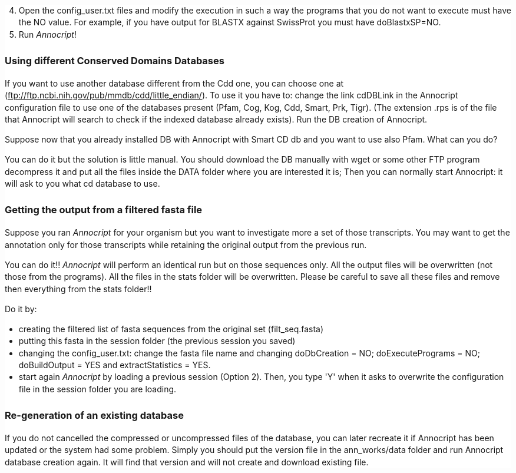 4. Open the config_user.txt files and modify the execution in such a way the programs that you do not want to execute must have the NO value. For example, if you have output for BLASTX against SwissProt you must have doBlastxSP=NO.
5. Run *Annocript*!



### Using different Conserved Domains Databases

If you want to use another database different from the Cdd one, you can choose one at 
(ftp://ftp.ncbi.nih.gov/pub/mmdb/cdd/little_endian/). To use it you have to:
change the link cdDBLink  in the Annocript configuration file to use one of the databases present 
(Pfam, Cog, Kog, Cdd, Smart, Prk, Tigr). (The extension .rps is of the file that Annocript will search to check if the 
indexed database already exists).
Run the DB creation of Annocript.

Suppose now that you already installed DB with Annocript with Smart CD db and you want to use also Pfam. What can 
you do?

You can do it but the solution is little manual. 
You should download the DB manually with wget or some other FTP program
decompress it and put all the files inside the DATA folder where you are interested it is;
Then you can normally start Annocript: it will ask to you what cd database to use.



### Getting the output from a filtered fasta file
Suppose you ran *Annocript* for your organism but you want to investigate more a set of those transcripts. You may want to get the annotation only for those transcripts while retaining the original output from the previous run. 

You can do it!! *Annocript* will perform an identical run but on those sequences only. All the output files will be overwritten (not those from the programs). All the files in the stats folder will be overwritten. Please be careful to save all these files and remove then everything from the stats folder!!

Do it by:
- creating the filtered list of fasta sequences from the original set (filt_seq.fasta)
- putting this fasta in the session folder (the previous session you saved)
- changing the config_user.txt: change the fasta file name and changing doDbCreation = NO; doExecutePrograms = NO; doBuildOutput = YES and extractStatistics = YES.
- start again *Annocript* by loading a previous session (Option 2). Then, you type 'Y' when it asks to overwrite the configuration file in the session folder you are loading.



### Re-generation of an existing database

If you do not cancelled the compressed or uncompressed files of the database, you can later recreate it if
Annocript has been updated or the system had some problem. Simply you should put the version file in the ann_works/data
folder and run Annocript database creation again. It will find that version and will not create and download existing file.
